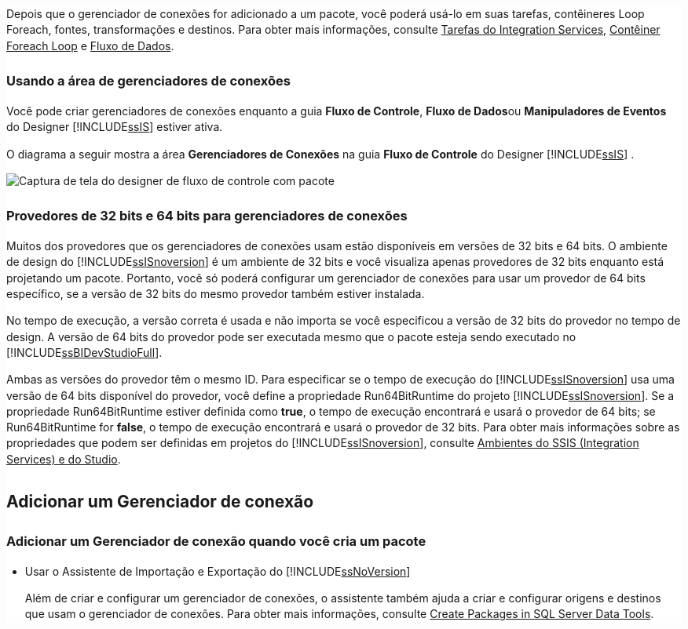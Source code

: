  Depois que o gerenciador de conexões for adicionado a um pacote, você poderá usá-lo em suas tarefas, contêineres Loop Foreach, fontes, transformações e destinos. Para obter mais informações, consulte [Tarefas do Integration Services](../../integration-services/control-flow/integration-services-tasks.md), [Contêiner Foreach Loop](../../integration-services/control-flow/foreach-loop-container.md) e [Fluxo de Dados](../../integration-services/data-flow/data-flow.md).  
  
### <a name="using-the-connection-managers-area"></a>Usando a área de gerenciadores de conexões  
 Você pode criar gerenciadores de conexões enquanto a guia **Fluxo de Controle**, **Fluxo de Dados**ou **Manipuladores de Eventos** do Designer [!INCLUDE[ssIS](../../includes/ssis-md.md)] estiver ativa.  
  
 O diagrama a seguir mostra a área **Gerenciadores de Conexões** na guia **Fluxo de Controle** do Designer [!INCLUDE[ssIS](../../includes/ssis-md.md)] .  
  
 ![Captura de tela do designer de fluxo de controle com pacote](../../integration-services/connection-manager/media/samplecontrolflow.gif "captura de tela do designer de fluxo de controle com pacote")    
  
### <a name="32-bit-and-64-bit-providers-for-connection-managers"></a>Provedores de 32 bits e 64 bits para gerenciadores de conexões  
 Muitos dos provedores que os gerenciadores de conexões usam estão disponíveis em versões de 32 bits e 64 bits. O ambiente de design do [!INCLUDE[ssISnoversion](../../includes/ssisnoversion-md.md)] é um ambiente de 32 bits e você visualiza apenas provedores de 32 bits enquanto está projetando um pacote. Portanto, você só poderá configurar um gerenciador de conexões para usar um provedor de 64 bits específico, se a versão de 32 bits do mesmo provedor também estiver instalada.  
  
 No tempo de execução, a versão correta é usada e não importa se você especificou a versão de 32 bits do provedor no tempo de design. A versão de 64 bits do provedor pode ser executada mesmo que o pacote esteja sendo executado no [!INCLUDE[ssBIDevStudioFull](../../includes/ssbidevstudiofull-md.md)].  
  
 Ambas as versões do provedor têm o mesmo ID. Para especificar se o tempo de execução do [!INCLUDE[ssISnoversion](../../includes/ssisnoversion-md.md)] usa uma versão de 64 bits disponível do provedor, você define a propriedade Run64BitRuntime do projeto [!INCLUDE[ssISnoversion](../../includes/ssisnoversion-md.md)]. Se a propriedade Run64BitRuntime estiver definida como **true**, o tempo de execução encontrará e usará o provedor de 64 bits; se Run64BitRuntime for **false**, o tempo de execução encontrará e usará o provedor de 32 bits. Para obter mais informações sobre as propriedades que podem ser definidas em projetos do [!INCLUDE[ssISnoversion](../../includes/ssisnoversion-md.md)], consulte [Ambientes do SSIS (Integration Services) e do Studio](https://msdn.microsoft.com/library/ms140028.aspx).  

## <a name="add-a-connection-manager"></a>Adicionar um Gerenciador de conexão
###  <a name="wizard"></a>Adicionar um Gerenciador de conexão quando você cria um pacote  
  
-   Usar o Assistente de Importação e Exportação do [!INCLUDE[ssNoVersion](../../includes/ssnoversion-md.md)]   
  
     Além de criar e configurar um gerenciador de conexões, o assistente também ajuda a criar e configurar origens e destinos que usam o gerenciador de conexões. Para obter mais informações, consulte [Create Packages in SQL Server Data Tools](../../integration-services/create-packages-in-sql-server-data-tools.md).  
  